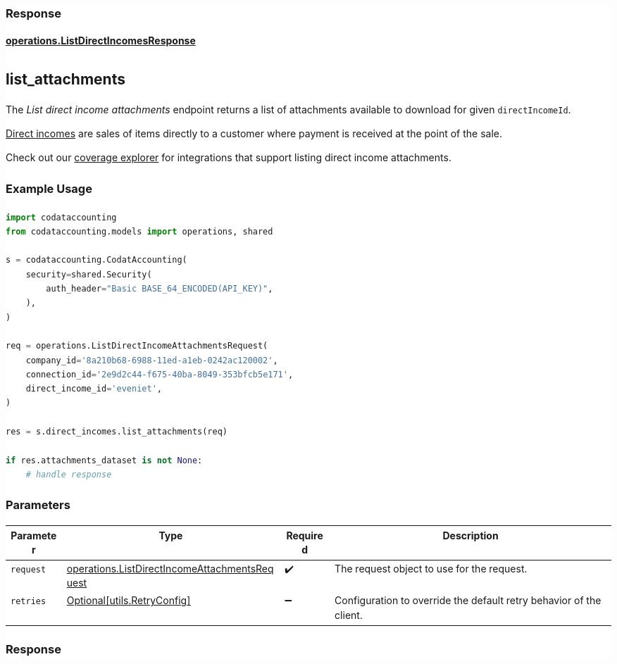
### Response

**[operations.ListDirectIncomesResponse](../../models/operations/listdirectincomesresponse.md)**


## list_attachments

The *List direct income attachments* endpoint returns a list of attachments available to download for given `directIncomeId`.

[Direct incomes](https://docs.codat.io/accounting-api#/schemas/DirectIncome) are sales of items directly to a customer where payment is received at the point of the sale.

Check out our [coverage explorer](https://knowledge.codat.io/supported-features/accounting?view=tab-by-data-type&dataType=directIncomes) for integrations that support listing direct income attachments.


### Example Usage

```python
import codataccounting
from codataccounting.models import operations, shared

s = codataccounting.CodatAccounting(
    security=shared.Security(
        auth_header="Basic BASE_64_ENCODED(API_KEY)",
    ),
)

req = operations.ListDirectIncomeAttachmentsRequest(
    company_id='8a210b68-6988-11ed-a1eb-0242ac120002',
    connection_id='2e9d2c44-f675-40ba-8049-353bfcb5e171',
    direct_income_id='eveniet',
)

res = s.direct_incomes.list_attachments(req)

if res.attachments_dataset is not None:
    # handle response
```

### Parameters

| Parameter                                                                                                      | Type                                                                                                           | Required                                                                                                       | Description                                                                                                    |
| -------------------------------------------------------------------------------------------------------------- | -------------------------------------------------------------------------------------------------------------- | -------------------------------------------------------------------------------------------------------------- | -------------------------------------------------------------------------------------------------------------- |
| `request`                                                                                                      | [operations.ListDirectIncomeAttachmentsRequest](../../models/operations/listdirectincomeattachmentsrequest.md) | :heavy_check_mark:                                                                                             | The request object to use for the request.                                                                     |
| `retries`                                                                                                      | [Optional[utils.RetryConfig]](../../models/utils/retryconfig.md)                                               | :heavy_minus_sign:                                                                                             | Configuration to override the default retry behavior of the client.                                            |


### Response
